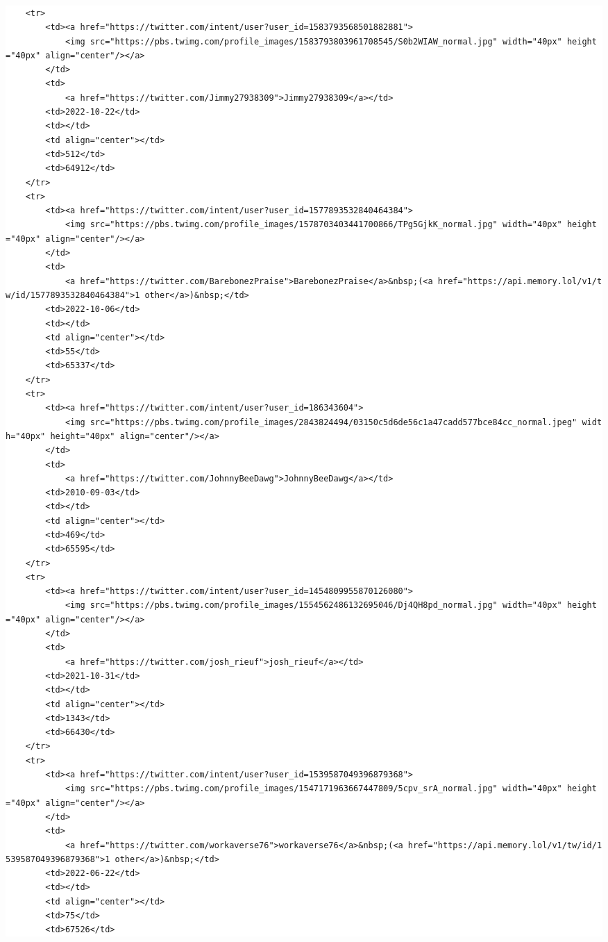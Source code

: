         <tr>
            <td><a href="https://twitter.com/intent/user?user_id=1583793568501882881">
                <img src="https://pbs.twimg.com/profile_images/1583793803961708545/S0b2WIAW_normal.jpg" width="40px" height="40px" align="center"/></a>
            </td>
            <td>
                <a href="https://twitter.com/Jimmy27938309">Jimmy27938309</a></td>
            <td>2022-10-22</td>
            <td></td>
            <td align="center"></td>
            <td>512</td>
            <td>64912</td>
        </tr>
        <tr>
            <td><a href="https://twitter.com/intent/user?user_id=1577893532840464384">
                <img src="https://pbs.twimg.com/profile_images/1578703403441700866/TPg5GjkK_normal.jpg" width="40px" height="40px" align="center"/></a>
            </td>
            <td>
                <a href="https://twitter.com/BarebonezPraise">BarebonezPraise</a>&nbsp;(<a href="https://api.memory.lol/v1/tw/id/1577893532840464384">1 other</a>)&nbsp;</td>
            <td>2022-10-06</td>
            <td></td>
            <td align="center"></td>
            <td>55</td>
            <td>65337</td>
        </tr>
        <tr>
            <td><a href="https://twitter.com/intent/user?user_id=186343604">
                <img src="https://pbs.twimg.com/profile_images/2843824494/03150c5d6de56c1a47cadd577bce84cc_normal.jpeg" width="40px" height="40px" align="center"/></a>
            </td>
            <td>
                <a href="https://twitter.com/JohnnyBeeDawg">JohnnyBeeDawg</a></td>
            <td>2010-09-03</td>
            <td></td>
            <td align="center"></td>
            <td>469</td>
            <td>65595</td>
        </tr>
        <tr>
            <td><a href="https://twitter.com/intent/user?user_id=1454809955870126080">
                <img src="https://pbs.twimg.com/profile_images/1554562486132695046/Dj4QH8pd_normal.jpg" width="40px" height="40px" align="center"/></a>
            </td>
            <td>
                <a href="https://twitter.com/josh_rieuf">josh_rieuf</a></td>
            <td>2021-10-31</td>
            <td></td>
            <td align="center"></td>
            <td>1343</td>
            <td>66430</td>
        </tr>
        <tr>
            <td><a href="https://twitter.com/intent/user?user_id=1539587049396879368">
                <img src="https://pbs.twimg.com/profile_images/1547171963667447809/5cpv_srA_normal.jpg" width="40px" height="40px" align="center"/></a>
            </td>
            <td>
                <a href="https://twitter.com/workaverse76">workaverse76</a>&nbsp;(<a href="https://api.memory.lol/v1/tw/id/1539587049396879368">1 other</a>)&nbsp;</td>
            <td>2022-06-22</td>
            <td></td>
            <td align="center"></td>
            <td>75</td>
            <td>67526</td>